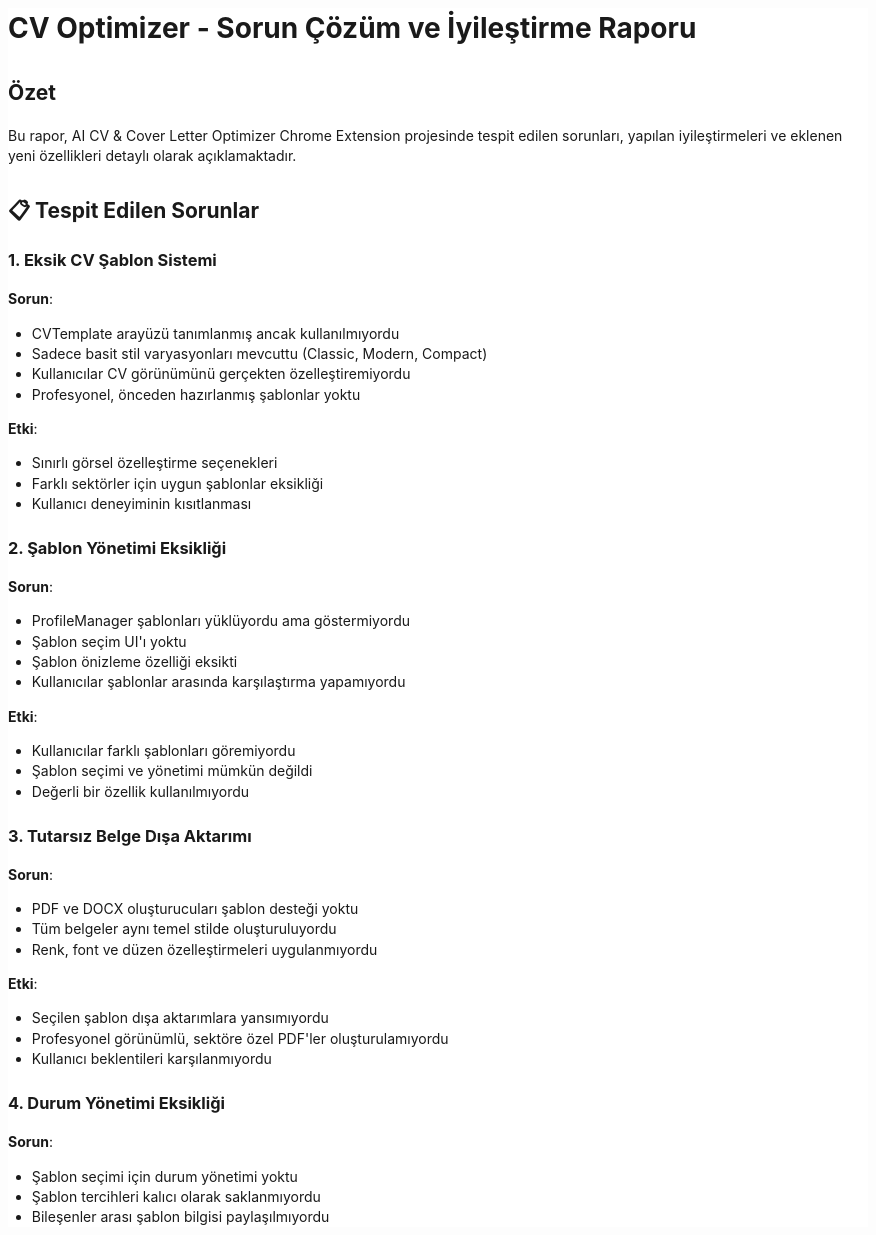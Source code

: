 # CV Optimizer - Sorun Çözüm ve İyileştirme Raporu

## Özet
Bu rapor, AI CV & Cover Letter Optimizer Chrome Extension projesinde tespit edilen sorunları, yapılan iyileştirmeleri ve eklenen yeni özellikleri detaylı olarak açıklamaktadır.

## 📋 Tespit Edilen Sorunlar

### 1. Eksik CV Şablon Sistemi
**Sorun**: 
- CVTemplate arayüzü tanımlanmış ancak kullanılmıyordu
- Sadece basit stil varyasyonları mevcuttu (Classic, Modern, Compact)
- Kullanıcılar CV görünümünü gerçekten özelleştiremiyordu
- Profesyonel, önceden hazırlanmış şablonlar yoktu

**Etki**:
- Sınırlı görsel özelleştirme seçenekleri
- Farklı sektörler için uygun şablonlar eksikliği
- Kullanıcı deneyiminin kısıtlanması

### 2. Şablon Yönetimi Eksikliği
**Sorun**:
- ProfileManager şablonları yüklüyordu ama göstermiyordu
- Şablon seçim UI'ı yoktu
- Şablon önizleme özelliği eksikti
- Kullanıcılar şablonlar arasında karşılaştırma yapamıyordu

**Etki**:
- Kullanıcılar farklı şablonları göremiyordu
- Şablon seçimi ve yönetimi mümkün değildi
- Değerli bir özellik kullanılmıyordu

### 3. Tutarsız Belge Dışa Aktarımı
**Sorun**:
- PDF ve DOCX oluşturucuları şablon desteği yoktu
- Tüm belgeler aynı temel stilde oluşturuluyordu
- Renk, font ve düzen özelleştirmeleri uygulanmıyordu

**Etki**:
- Seçilen şablon dışa aktarımlara yansımıyordu
- Profesyonel görünümlü, sektöre özel PDF'ler oluşturulamıyordu
- Kullanıcı beklentileri karşılanmıyordu

### 4. Durum Yönetimi Eksikliği
**Sorun**:
- Şablon seçimi için durum yönetimi yoktu
- Şablon tercihleri kalıcı olarak saklanmıyordu
- Bileşenler arası şablon bilgisi paylaşılmıyordu
